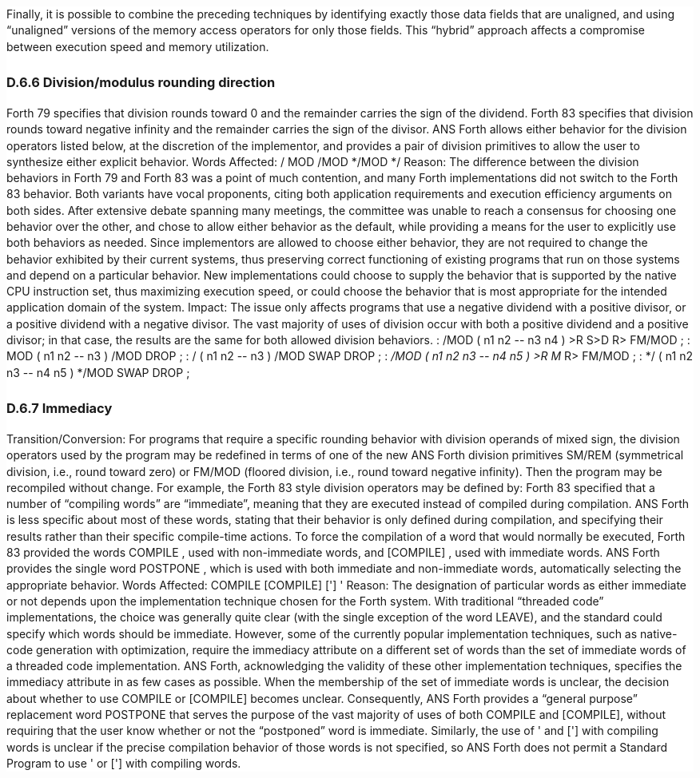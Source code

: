 Finally, it is possible to combine the preceding techniques by identifying exactly those data fields that are  unaligned, and using “unaligned” versions of the memory access operators for only those fields. This  “hybrid” approach affects a compromise between execution speed and memory utilization.

### D.6.6 Division/modulus rounding direction 

Forth 79 specifies that division rounds toward 0 and the remainder carries the sign of the dividend. Forth 83  specifies that division rounds toward negative infinity and the remainder carries the sign of the divisor.
ANS Forth allows either behavior for the division operators listed below, at the discretion of the  implementor, and provides a pair of division primitives to allow the user to synthesize either explicit  behavior.
Words Affected: / MOD /MOD */MOD */ Reason: The difference between the division behaviors in Forth 79 and Forth 83 was a  point of much contention, and many Forth implementations did not switch to the Forth 83 behavior. Both  variants have vocal proponents, citing both application requirements and execution efficiency arguments on  both sides. After extensive debate spanning many meetings, the committee was unable to reach a consensus  for choosing one behavior over the other, and chose to allow either behavior as the default, while providing  a means for the user to explicitly use both behaviors as needed. Since implementors are allowed to choose  either behavior, they are not required to change the behavior exhibited by their current systems, thus  preserving correct functioning of existing programs that run on those systems and depend on a particular  behavior. New implementations could choose to supply the behavior that is supported by the native CPU  instruction set, thus maximizing execution speed, or could choose the behavior that is most appropriate for  the intended application domain of the system.
Impact: The issue only affects programs that use a negative dividend with a positive  divisor, or a positive dividend with a negative divisor. The vast majority of uses of division occur with both  a positive dividend and a positive divisor; in that case, the results are the same for both allowed division  behaviors.
: /MOD ( n1 n2 -- n3 n4 ) >R S>D R> FM/MOD ; 
: MOD ( n1 n2 -- n3 ) /MOD DROP ; 
: / ( n1 n2 -- n3 ) /MOD SWAP DROP ; 
: */MOD ( n1 n2 n3 -- n4 n5 ) >R M* R> FM/MOD ; 
: */ ( n1 n2 n3 -- n4 n5 ) */MOD SWAP DROP ; 

### D.6.7 Immediacy 

Transition/Conversion: For programs that require a specific rounding behavior with division operands of  mixed sign, the division operators used by the program may be redefined in terms of one of the new ANS  Forth division primitives SM/REM (symmetrical division, i.e., round toward zero) or FM/MOD (floored  division, i.e., round toward negative infinity). Then the program may be recompiled without change. For  example, the Forth 83 style division operators may be defined by:  Forth 83 specified that a number of “compiling words” are “immediate”, meaning that they are executed  instead of compiled during compilation. ANS Forth is less specific about most of these words, stating that  their behavior is only defined during compilation, and specifying their results rather than their specific  compile-time actions.
To force the compilation of a word that would normally be executed, Forth 83 provided the words  COMPILE , used with non-immediate words, and [COMPILE] , used with immediate words. ANS Forth  provides the single word POSTPONE , which is used with both immediate and non-immediate words,  automatically selecting the appropriate behavior.
Words Affected: COMPILE [COMPILE] ['] ' Reason: The designation of particular words as either immediate or not depends upon the  implementation technique chosen for the Forth system. With traditional “threaded code” implementations,  the choice was generally quite clear (with the single exception of the word LEAVE), and the standard could  specify which words should be immediate. However, some of the currently popular implementation  techniques, such as native-code generation with optimization, require the immediacy attribute on a different  set of words than the set of immediate words of a threaded code implementation. ANS Forth,  acknowledging the validity of these other implementation techniques, specifies the immediacy attribute in as  few cases as possible.
When the membership of the set of immediate words is unclear, the decision about whether to use  COMPILE or [COMPILE] becomes unclear. Consequently, ANS Forth provides a “general purpose”  replacement word POSTPONE that serves the purpose of the vast majority of uses of both COMPILE and  [COMPILE], without requiring that the user know whether or not the “postponed” word is immediate.
Similarly, the use of ' and ['] with compiling words is unclear if the precise compilation behavior of those  words is not specified, so ANS Forth does not permit a Standard Program to use ' or ['] with compiling  words.